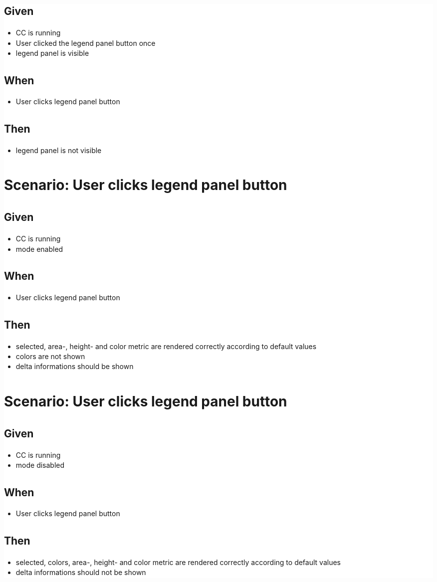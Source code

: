 ## Given

- CC is running
- User clicked the legend panel button once
- legend panel is visible

## When

- User clicks legend panel button

## Then

- legend panel is not visible

# Scenario: User clicks legend panel button

## Given

- CC is running
- mode enabled

## When

- User clicks legend panel button

## Then

- selected, area-, height- and color metric are rendered correctly according to default values
- colors are not shown
- delta informations should be shown

# Scenario: User clicks legend panel button

## Given

- CC is running
- mode disabled

## When

- User clicks legend panel button

## Then

- selected, colors, area-, height- and color metric are rendered correctly according to default values
- delta informations should not be shown

